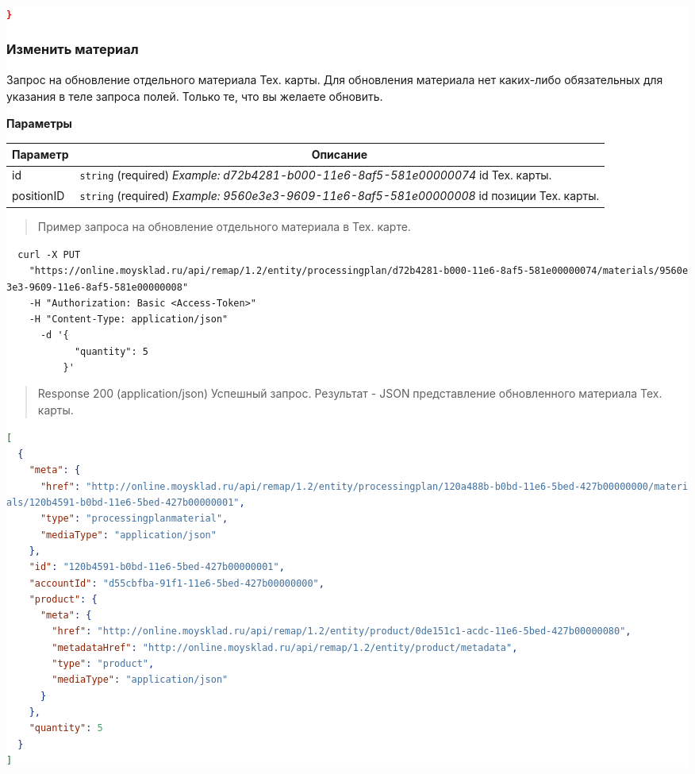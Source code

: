 ```json
}
```

### Изменить материал 
Запрос на обновление отдельного материала Тех. карты. Для обновления материала нет каких-либо
 обязательных для указания в теле запроса полей. Только те, что вы желаете обновить.

**Параметры**

|Параметр   |Описание   | 
|---|---|
|id |  `string` (required) *Example: d72b4281-b000-11e6-8af5-581e00000074* id Тех. карты.|
|positionID |  `string` (required) *Example: 9560e3e3-9609-11e6-8af5-581e00000008* id позиции Тех. карты.|

> Пример запроса на обновление отдельного материала в Тех. карте.

```shell
  curl -X PUT
    "https://online.moysklad.ru/api/remap/1.2/entity/processingplan/d72b4281-b000-11e6-8af5-581e00000074/materials/9560e3e3-9609-11e6-8af5-581e00000008"
    -H "Authorization: Basic <Access-Token>"
    -H "Content-Type: application/json"
      -d '{
            "quantity": 5
          }'  
```

> Response 200 (application/json)
Успешный запрос. Результат - JSON представление обновленного материала Тех. карты.

```json
[
  {
    "meta": {
      "href": "http://online.moysklad.ru/api/remap/1.2/entity/processingplan/120a488b-b0bd-11e6-5bed-427b00000000/materials/120b4591-b0bd-11e6-5bed-427b00000001",
      "type": "processingplanmaterial",
      "mediaType": "application/json"
    },
    "id": "120b4591-b0bd-11e6-5bed-427b00000001",
    "accountId": "d55cbfba-91f1-11e6-5bed-427b00000000",
    "product": {
      "meta": {
        "href": "http://online.moysklad.ru/api/remap/1.2/entity/product/0de151c1-acdc-11e6-5bed-427b00000080",
        "metadataHref": "http://online.moysklad.ru/api/remap/1.2/entity/product/metadata",
        "type": "product",
        "mediaType": "application/json"
      }
    },
    "quantity": 5
  }
]
```
